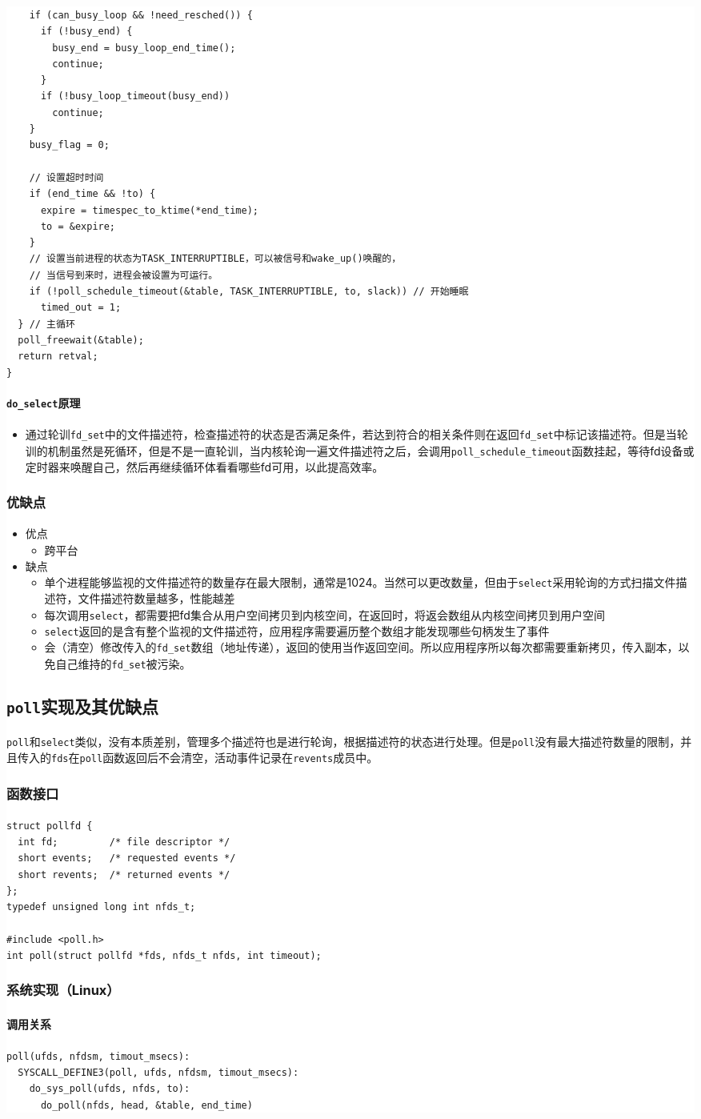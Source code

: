 ```
    if (can_busy_loop && !need_resched()) {
      if (!busy_end) {
        busy_end = busy_loop_end_time();
        continue;
      }
      if (!busy_loop_timeout(busy_end))
        continue;
    }
    busy_flag = 0;

    // 设置超时时间
    if (end_time && !to) {
      expire = timespec_to_ktime(*end_time);
      to = &expire;
    }
    // 设置当前进程的状态为TASK_INTERRUPTIBLE，可以被信号和wake_up()唤醒的，
    // 当信号到来时，进程会被设置为可运行。
    if (!poll_schedule_timeout(&table, TASK_INTERRUPTIBLE, to, slack)) // 开始睡眠
      timed_out = 1;
  } // 主循环
  poll_freewait(&table);
  return retval;
}
```

#### `do_select`原理
- 通过轮训`fd_set`中的文件描述符，检查描述符的状态是否满足条件，若达到符合的相关条件则在返回`fd_set`中标记该描述符。但是当轮训的机制虽然是死循环，但是不是一直轮训，当内核轮询一遍文件描述符之后，会调用`poll_schedule_timeout`函数挂起，等待fd设备或定时器来唤醒自己，然后再继续循环体看看哪些fd可用，以此提高效率。

### 优缺点
- 优点
  - 跨平台
- 缺点
  - 单个进程能够监视的文件描述符的数量存在最大限制，通常是1024。当然可以更改数量，但由于`select`采用轮询的方式扫描文件描述符，文件描述符数量越多，性能越差
  - 每次调用`select`，都需要把fd集合从用户空间拷贝到内核空间，在返回时，将返会数组从内核空间拷贝到用户空间
  - `select`返回的是含有整个监视的文件描述符，应用程序需要遍历整个数组才能发现哪些句柄发生了事件
  - 会（清空）修改传入的`fd_set`数组（地址传递），返回的使用当作返回空间。所以应用程序所以每次都需要重新拷贝，传入副本，以免自己维持的`fd_set`被污染。

## `poll`实现及其优缺点
`poll`和`select`类似，没有本质差别，管理多个描述符也是进行轮询，根据描述符的状态进行处理。但是`poll`没有最大描述符数量的限制，并且传入的`fds`在`poll`函数返回后不会清空，活动事件记录在`revents`成员中。

### 函数接口
```
struct pollfd {
  int fd;         /* file descriptor */
  short events;   /* requested events */
  short revents;  /* returned events */
};
typedef unsigned long int nfds_t;

#include <poll.h>
int poll(struct pollfd *fds, nfds_t nfds, int timeout);
```
### 系统实现（Linux）
#### 调用关系
```
poll(ufds, nfdsm, timout_msecs):
  SYSCALL_DEFINE3(poll, ufds, nfdsm, timout_msecs):
    do_sys_poll(ufds, nfds, to):
      do_poll(nfds, head, &table, end_time)
```